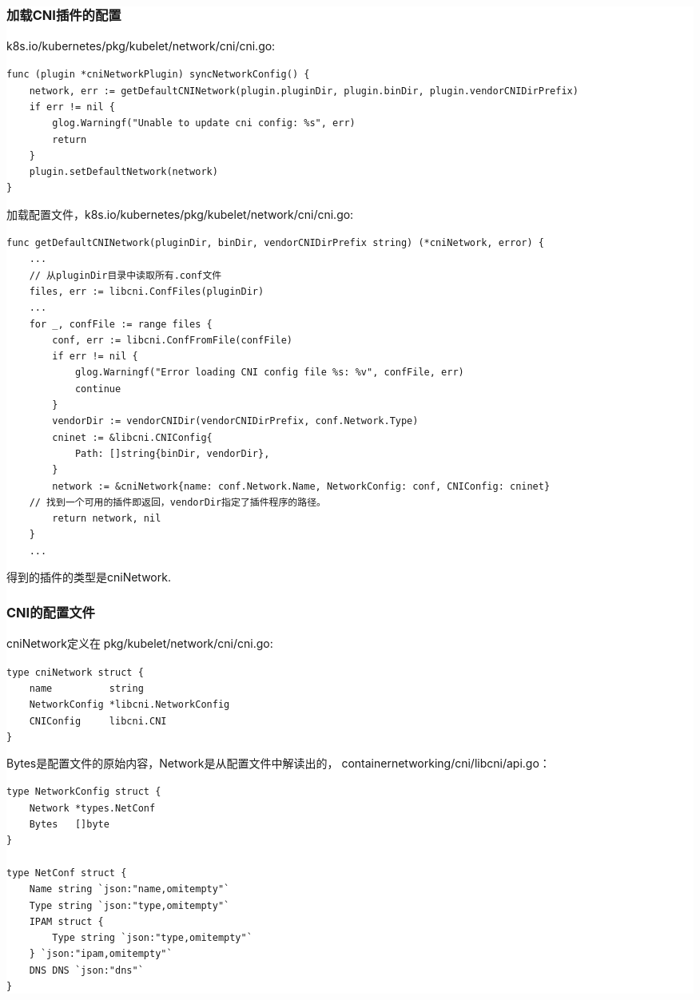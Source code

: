 ### 加载CNI插件的配置

k8s.io/kubernetes/pkg/kubelet/network/cni/cni.go:  
```
func (plugin *cniNetworkPlugin) syncNetworkConfig() {
	network, err := getDefaultCNINetwork(plugin.pluginDir, plugin.binDir, plugin.vendorCNIDirPrefix)
	if err != nil {
		glog.Warningf("Unable to update cni config: %s", err)
		return
	}
	plugin.setDefaultNetwork(network)
}
```
加载配置文件，k8s.io/kubernetes/pkg/kubelet/network/cni/cni.go:  
```
func getDefaultCNINetwork(pluginDir, binDir, vendorCNIDirPrefix string) (*cniNetwork, error) {
	...
	// 从pluginDir目录中读取所有.conf文件
	files, err := libcni.ConfFiles(pluginDir)
	...
	for _, confFile := range files {
		conf, err := libcni.ConfFromFile(confFile)
		if err != nil {
			glog.Warningf("Error loading CNI config file %s: %v", confFile, err)
			continue
		}
		vendorDir := vendorCNIDir(vendorCNIDirPrefix, conf.Network.Type)
		cninet := &libcni.CNIConfig{
			Path: []string{binDir, vendorDir},
		}
		network := &cniNetwork{name: conf.Network.Name, NetworkConfig: conf, CNIConfig: cninet}
    // 找到一个可用的插件即返回，vendorDir指定了插件程序的路径。
		return network, nil
	}
	...
```
得到的插件的类型是cniNetwork.  

### CNI的配置文件

cniNetwork定义在 pkg/kubelet/network/cni/cni.go:  
```
type cniNetwork struct {
	name          string
	NetworkConfig *libcni.NetworkConfig
	CNIConfig     libcni.CNI
}
```
Bytes是配置文件的原始内容，Network是从配置文件中解读出的，
containernetworking/cni/libcni/api.go：  
```
type NetworkConfig struct {
	Network *types.NetConf
	Bytes   []byte
}

type NetConf struct {
	Name string `json:"name,omitempty"`
	Type string `json:"type,omitempty"`
	IPAM struct {
		Type string `json:"type,omitempty"`
	} `json:"ipam,omitempty"`
	DNS DNS `json:"dns"`
}
```